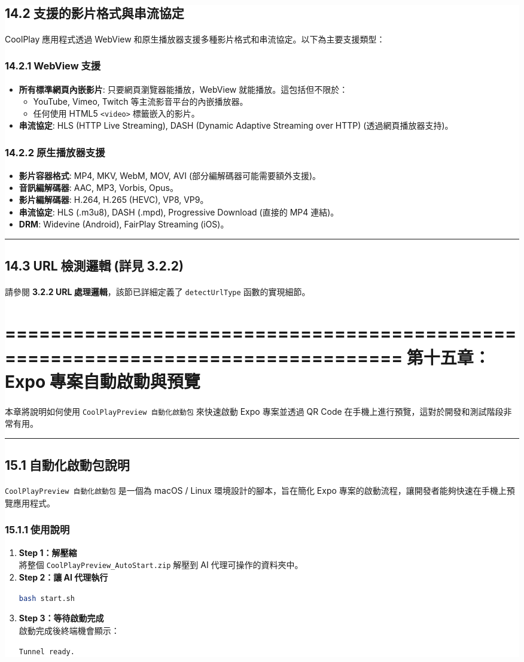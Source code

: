 
## 14.2 支援的影片格式與串流協定

CoolPlay 應用程式透過 WebView 和原生播放器支援多種影片格式和串流協定。以下為主要支援類型：

### 14.2.1 WebView 支援

- **所有標準網頁內嵌影片**: 只要網頁瀏覽器能播放，WebView 就能播放。這包括但不限於：
  - YouTube, Vimeo, Twitch 等主流影音平台的內嵌播放器。
  - 任何使用 HTML5 `<video>` 標籤嵌入的影片。
- **串流協定**: HLS (HTTP Live Streaming), DASH (Dynamic Adaptive Streaming over HTTP) (透過網頁播放器支持)。

### 14.2.2 原生播放器支援

- **影片容器格式**: MP4, MKV, WebM, MOV, AVI (部分編解碼器可能需要額外支援)。
- **音訊編解碼器**: AAC, MP3, Vorbis, Opus。
- **影片編解碼器**: H.264, H.265 (HEVC), VP8, VP9。
- **串流協定**: HLS (.m3u8), DASH (.mpd), Progressive Download (直接的 MP4 連結)。
- **DRM**: Widevine (Android), FairPlay Streaming (iOS)。

---

## 14.3 URL 檢測邏輯 (詳見 3.2.2)

請參閱 **3.2.2 URL 處理邏輯**，該節已詳細定義了 `detectUrlType` 函數的實現細節。




================================================================================
第十五章：Expo 專案自動啟動與預覽
================================================================================

本章將說明如何使用 `CoolPlayPreview 自動化啟動包` 來快速啟動 Expo 專案並透過 QR Code 在手機上進行預覽，這對於開發和測試階段非常有用。

---

## 15.1 自動化啟動包說明

`CoolPlayPreview 自動化啟動包` 是一個為 macOS / Linux 環境設計的腳本，旨在簡化 Expo 專案的啟動流程，讓開發者能夠快速在手機上預覽應用程式。

### 15.1.1 使用說明

1.  **Step 1：解壓縮**  
    將整個 `CoolPlayPreview_AutoStart.zip` 解壓到 AI 代理可操作的資料夾中。
2.  **Step 2：讓 AI 代理執行**  
    ```bash
    bash start.sh
    ```
3.  **Step 3：等待啟動完成**  
    啟動完成後終端機會顯示：
    ```
    Tunnel ready.
